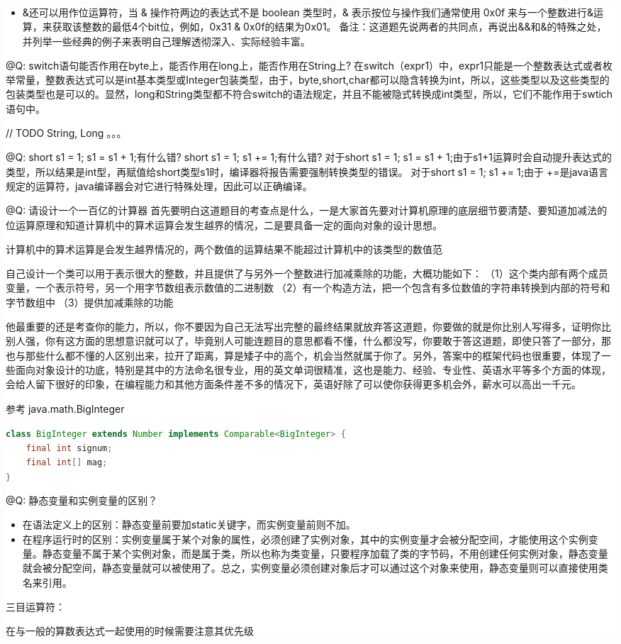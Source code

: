 - &还可以用作位运算符，当 & 操作符两边的表达式不是 boolean 类型时，& 表示按位与操作我们通常使用 0x0f 来与一个整数进行&运算，来获取该整数的最低4个bit位，例如，0x31 & 0x0f的结果为0x01。
  备注：这道题先说两者的共同点，再说出&&和&的特殊之处，并列举一些经典的例子来表明自己理解透彻深入、实际经验丰富。





@Q: switch语句能否作用在byte上，能否作用在long上，能否作用在String上?
在switch（expr1）中，expr1只能是一个整数表达式或者枚举常量，整数表达式可以是int基本类型或Integer包装类型，由于，byte,short,char都可以隐含转换为int，所以，这些类型以及这些类型的包装类型也是可以的。显然，long和String类型都不符合switch的语法规定，并且不能被隐式转换成int类型，所以，它们不能作用于swtich语句中。

// TODO String, Long 。。。





@Q: short s1 = 1; s1 = s1 + 1;有什么错? short s1 = 1; s1 += 1;有什么错?
对于short s1 = 1; s1 = s1 + 1;由于s1+1运算时会自动提升表达式的类型，所以结果是int型，再赋值给short类型s1时，编译器将报告需要强制转换类型的错误。
对于short s1 = 1; s1 += 1;由于 +=是java语言规定的运算符，java编译器会对它进行特殊处理，因此可以正确编译。





@Q: 请设计一个一百亿的计算器
首先要明白这道题目的考查点是什么，一是大家首先要对计算机原理的底层细节要清楚、要知道加减法的位运算原理和知道计算机中的算术运算会发生越界的情况，二是要具备一定的面向对象的设计思想。

计算机中的算术运算是会发生越界情况的，两个数值的运算结果不能超过计算机中的该类型的数值范

自己设计一个类可以用于表示很大的整数，并且提供了与另外一个整数进行加减乘除的功能，大概功能如下：
（1）这个类内部有两个成员变量，一个表示符号，另一个用字节数组表示数值的二进制数
（2）有一个构造方法，把一个包含有多位数值的字符串转换到内部的符号和字节数组中
（3）提供加减乘除的功能

他最重要的还是考查你的能力，所以，你不要因为自己无法写出完整的最终结果就放弃答这道题，你要做的就是你比别人写得多，证明你比别人强，你有这方面的思想意识就可以了，毕竟别人可能连题目的意思都看不懂，什么都没写，你要敢于答这道题，即使只答了一部分，那也与那些什么都不懂的人区别出来，拉开了距离，算是矮子中的高个，机会当然就属于你了。另外，答案中的框架代码也很重要，体现了一些面向对象设计的功底，特别是其中的方法命名很专业，用的英文单词很精准，这也是能力、经验、专业性、英语水平等多个方面的体现，会给人留下很好的印象，在编程能力和其他方面条件差不多的情况下，英语好除了可以使你获得更多机会外，薪水可以高出一千元。

参考 java.math.BigInteger

```java
class BigInteger extends Number implements Comparable<BigInteger> {
    final int signum;
    final int[] mag;
}
```





@Q: 静态变量和实例变量的区别？

- 在语法定义上的区别：静态变量前要加static关键字，而实例变量前则不加。
- 在程序运行时的区别：实例变量属于某个对象的属性，必须创建了实例对象，其中的实例变量才会被分配空间，才能使用这个实例变量。静态变量不属于某个实例对象，而是属于类，所以也称为类变量，只要程序加载了类的字节码，不用创建任何实例对象，静态变量就会被分配空间，静态变量就可以被使用了。总之，实例变量必须创建对象后才可以通过这个对象来使用，静态变量则可以直接使用类名来引用。



三目运算符：

在与一般的算数表达式一起使用的时候需要注意其优先级
